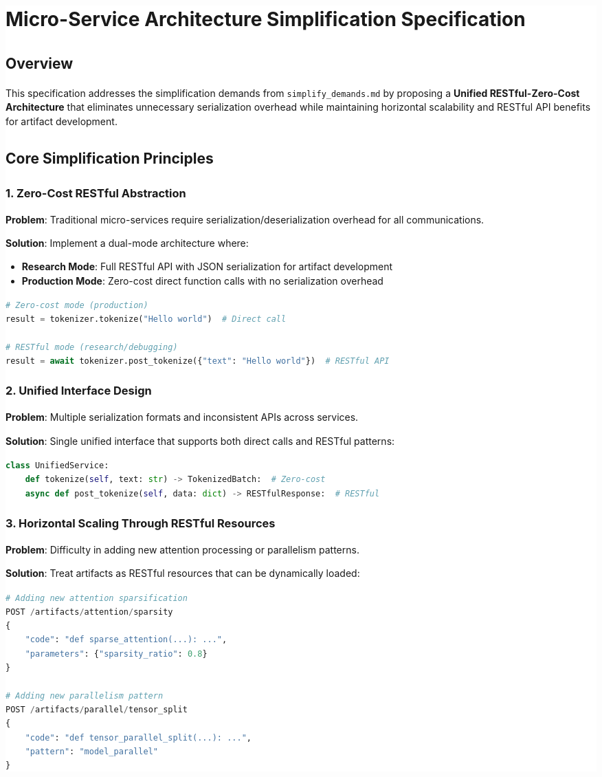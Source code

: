 # Micro-Service Architecture Simplification Specification

## Overview

This specification addresses the simplification demands from `simplify_demands.md` by proposing a **Unified RESTful-Zero-Cost Architecture** that eliminates unnecessary serialization overhead while maintaining horizontal scalability and RESTful API benefits for artifact development.

## Core Simplification Principles

### 1. Zero-Cost RESTful Abstraction

**Problem**: Traditional micro-services require serialization/deserialization overhead for all communications.

**Solution**: Implement a dual-mode architecture where:
- **Research Mode**: Full RESTful API with JSON serialization for artifact development
- **Production Mode**: Zero-cost direct function calls with no serialization overhead

```python
# Zero-cost mode (production)
result = tokenizer.tokenize("Hello world")  # Direct call

# RESTful mode (research/debugging)
result = await tokenizer.post_tokenize({"text": "Hello world"})  # RESTful API
```

### 2. Unified Interface Design

**Problem**: Multiple serialization formats and inconsistent APIs across services.

**Solution**: Single unified interface that supports both direct calls and RESTful patterns:

```python
class UnifiedService:
    def tokenize(self, text: str) -> TokenizedBatch:  # Zero-cost
    async def post_tokenize(self, data: dict) -> RESTfulResponse:  # RESTful
```

### 3. Horizontal Scaling Through RESTful Resources

**Problem**: Difficulty in adding new attention processing or parallelism patterns.

**Solution**: Treat artifacts as RESTful resources that can be dynamically loaded:

```python
# Adding new attention sparsification
POST /artifacts/attention/sparsity
{
    "code": "def sparse_attention(...): ...",
    "parameters": {"sparsity_ratio": 0.8}
}

# Adding new parallelism pattern
POST /artifacts/parallel/tensor_split
{
    "code": "def tensor_parallel_split(...): ...",
    "pattern": "model_parallel"
}
```
